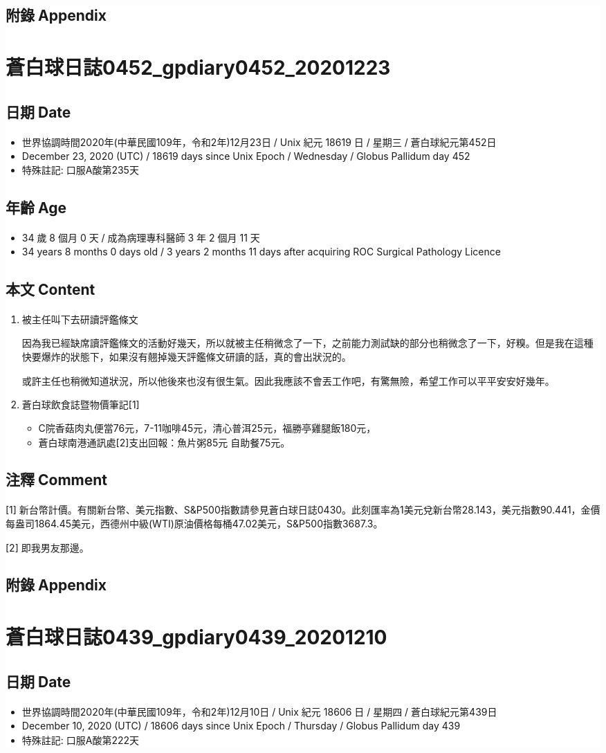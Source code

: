 

## 附錄 Appendix ##



[_metadata_:encoding]: - "utf-8"
[_metadata_:language]: - "zh-Hant-TW"
[_metadata_:fileformat]: - "markdown"
[_metadata_:MIME_type]: - "text/plain"
[_metadata_:markdown_version]: - "commonmark version 0.29"
[_metadata_:markdown_spec]: - "https://spec.commonmark.org/0.29/"

# 蒼白球日誌0452_gpdiary0452_20201223 #

## 日期 Date ##

* 世界協調時間2020年(中華民國109年，令和2年)12月23日 / Unix 紀元 18619 日 / 星期三 / 蒼白球紀元第452日
* December 23, 2020 (UTC) / 18619 days since Unix Epoch / Wednesday / Globus Pallidum day 452
* 特殊註記: 口服A酸第235天

## 年齡 Age ##

* 34 歲 8 個月 0 天 / 成為病理專科醫師 3 年 2 個月 11 天
* 34 years 8 months 0 days old / 3 years 2 months 11 days after acquiring ROC Surgical Pathology Licence

## 本文 Content ##

1. 被主任叫下去研讀評鑑條文

    因為我已經缺席讀評鑑條文的活動好幾天，所以就被主任稍微念了一下，之前能力測試缺的部分也稍微念了一下，好糗。但是我在這種快要爆炸的狀態下，如果沒有翹掉幾天評鑑條文研讀的話，真的會出狀況的。

    或許主任也稍微知道狀況，所以他後來也沒有很生氣。因此我應該不會丟工作吧，有驚無險，希望工作可以平平安安好幾年。

2. 蒼白球飲食誌暨物價筆記[1]

    - C院香菇肉丸便當76元，7-11咖啡45元，清心普洱25元，福勝亭雞腿飯180元，
    - 蒼白球南港通訊處[2]支出回報：魚片粥85元 自助餐75元。

## 注釋 Comment ##

[1] 新台幣計價。有關新台幣、美元指數、S&P500指數請參見蒼白球日誌0430。此刻匯率為1美元兌新台幣28.143，美元指數90.441，金價每盎司1864.45美元，西德州中級(WTI)原油價格每桶47.02美元，S&P500指數3687.3。

[2] 即我男友那邊。

## 附錄 Appendix ##



[_metadata_:encoding]: - "utf-8"
[_metadata_:language]: - "zh-Hant-TW"
[_metadata_:fileformat]: - "markdown"
[_metadata_:MIME_type]: - "text/plain"
[_metadata_:markdown_version]: - "commonmark version 0.29"
[_metadata_:markdown_spec]: - "https://spec.commonmark.org/0.29/"

# 蒼白球日誌0439_gpdiary0439_20201210 #

## 日期 Date ##

* 世界協調時間2020年(中華民國109年，令和2年)12月10日 / Unix 紀元 18606 日 / 星期四 / 蒼白球紀元第439日
* December 10, 2020 (UTC) / 18606 days since Unix Epoch / Thursday / Globus Pallidum day 439
* 特殊註記: 口服A酸第222天


[_metadata_:markdown_version]: - "commonmark version 0.30"
[_metadata_:markdown_spec]: - "https://spec.commonmark.org/0.30/"